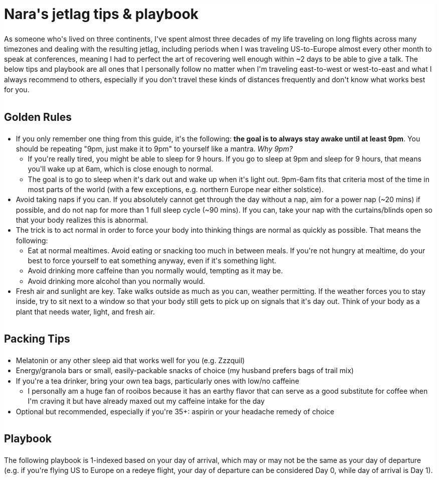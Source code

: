 # Nara's jetlag tips & playbook

As someone who's lived on three continents, I've spent almost three decades of my life traveling on long flights across many timezones and dealing with the resulting jetlag, including periods when I was traveling US-to-Europe almost every other month to speak at conferences, meaning I had to perfect the art of recovering well enough within ~2 days to be able to give a talk. The below tips and playbook are all ones that I personally follow no matter when I'm traveling east-to-west or west-to-east and what I always recommend to others, especially if you don't travel these kinds of distances frequently and don't know what works best for you.


## Golden Rules

- If you only remember one thing from this guide, it's the following: **the goal is to always stay awake until at least 9pm**. You should be repeating "9pm, just make it to 9pm" to yourself like a mantra. _Why 9pm?_
  - If you're really tired, you might be able to sleep for 9 hours. If you go to sleep at 9pm and sleep for 9 hours, that means you'll wake up at 6am, which is close enough to normal.
  - The goal is to go to sleep when it's dark out and wake up when it's light out. 9pm-6am fits that criteria most of the time in most parts of the world (with a few exceptions, e.g. northern Europe near either solstice).
- Avoid taking naps if you can. If you absolutely cannot get through the day without a nap, aim for a power nap (~20 mins) if possible, and do not nap for more than 1 full sleep cycle (~90 mins). If you can, take your nap with the curtains/blinds open so that your body realizes this is abnormal.
- The trick is to act normal in order to force your body into thinking things are normal as quickly as possible. That means the following:
  - Eat at normal mealtimes. Avoid eating or snacking too much in between meals. If you're not hungry at mealtime, do your best to force yourself to eat something anyway, even if it's something light.
  - Avoid drinking more caffeine than you normally would, tempting as it may be.
  - Avoid drinking more alcohol than you normally would.
- Fresh air and sunlight are key. Take walks outside as much as you can, weather permitting. If the weather forces you to stay inside, try to sit next to a window so that your body still gets to pick up on signals that it's day out. Think of your body as a plant that needs water, light, and fresh air.

## Packing Tips

- Melatonin or any other sleep aid that works well for you (e.g. Zzzquil)
- Energy/granola bars or small, easily-packable snacks of choice (my husband prefers bags of trail mix)
- If you're a tea drinker, bring your own tea bags, particularly ones with low/no caffeine
  - I personally am a huge fan of rooibos because it has an earthy flavor that can serve as a good substitute for coffee when I'm craving it but have already maxed out my caffeine intake for the day
- Optional but recommended, especially if you're 35+: aspirin or your headache remedy of choice

## Playbook

The following playbook is 1-indexed based on your day of arrival, which may or may not be the same as your day of departure (e.g. if you're flying US to Europe on a redeye flight, your day of departure can be considered Day 0, while day of arrival is Day 1).
